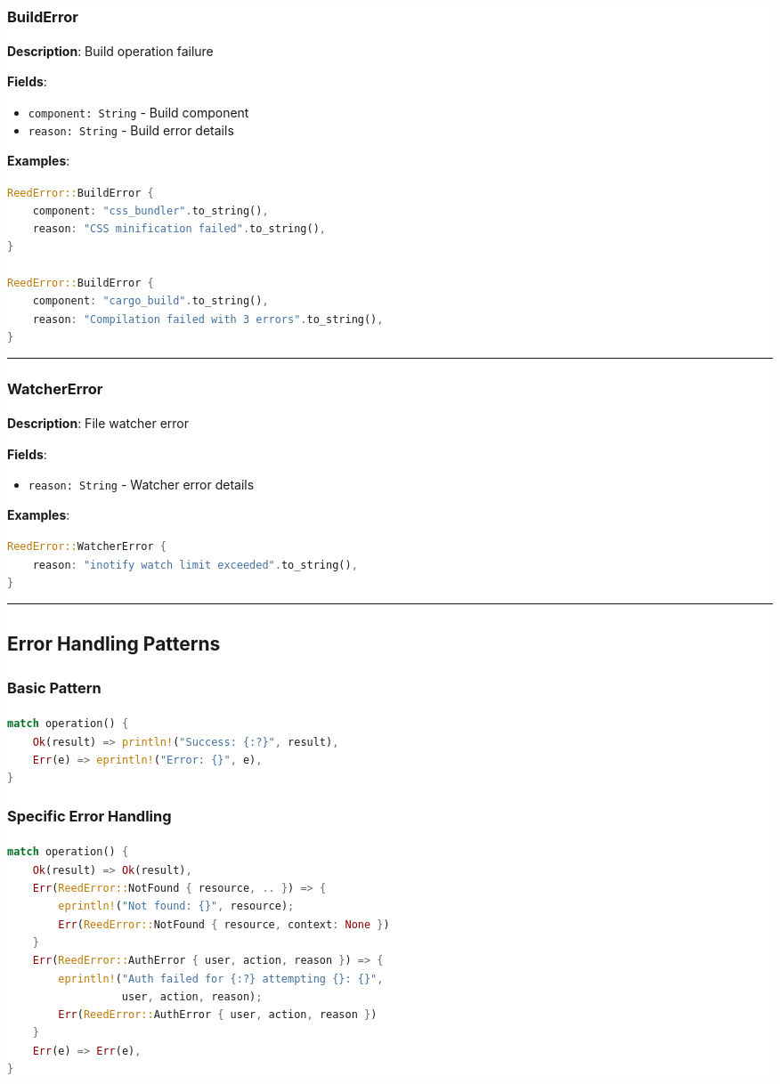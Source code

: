
### BuildError

**Description**: Build operation failure

**Fields**:
- `component: String` - Build component
- `reason: String` - Build error details

**Examples**:
```rust
ReedError::BuildError {
    component: "css_bundler".to_string(),
    reason: "CSS minification failed".to_string(),
}

ReedError::BuildError {
    component: "cargo_build".to_string(),
    reason: "Compilation failed with 3 errors".to_string(),
}
```

---

### WatcherError

**Description**: File watcher error

**Fields**:
- `reason: String` - Watcher error details

**Examples**:
```rust
ReedError::WatcherError {
    reason: "inotify watch limit exceeded".to_string(),
}
```

---

## Error Handling Patterns

### Basic Pattern

```rust
match operation() {
    Ok(result) => println!("Success: {:?}", result),
    Err(e) => eprintln!("Error: {}", e),
}
```

### Specific Error Handling

```rust
match operation() {
    Ok(result) => Ok(result),
    Err(ReedError::NotFound { resource, .. }) => {
        eprintln!("Not found: {}", resource);
        Err(ReedError::NotFound { resource, context: None })
    }
    Err(ReedError::AuthError { user, action, reason }) => {
        eprintln!("Auth failed for {:?} attempting {}: {}", 
                  user, action, reason);
        Err(ReedError::AuthError { user, action, reason })
    }
    Err(e) => Err(e),
}
```